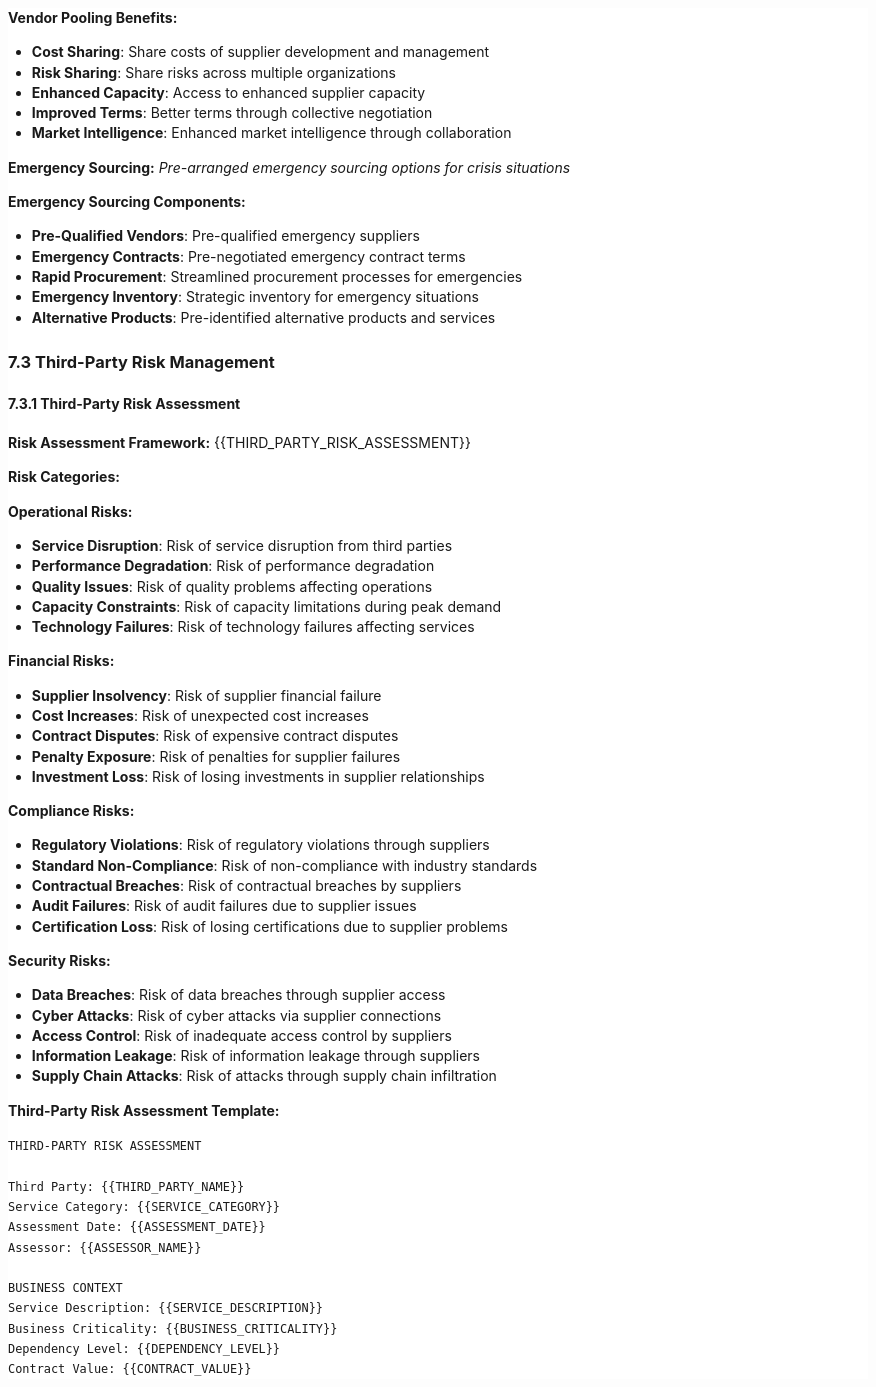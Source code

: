 **Vendor Pooling Benefits:**
- **Cost Sharing**: Share costs of supplier development and management
- **Risk Sharing**: Share risks across multiple organizations
- **Enhanced Capacity**: Access to enhanced supplier capacity
- **Improved Terms**: Better terms through collective negotiation
- **Market Intelligence**: Enhanced market intelligence through collaboration

**Emergency Sourcing:**
*Pre-arranged emergency sourcing options for crisis situations*

**Emergency Sourcing Components:**
- **Pre-Qualified Vendors**: Pre-qualified emergency suppliers
- **Emergency Contracts**: Pre-negotiated emergency contract terms
- **Rapid Procurement**: Streamlined procurement processes for emergencies
- **Emergency Inventory**: Strategic inventory for emergency situations
- **Alternative Products**: Pre-identified alternative products and services

### 7.3 Third-Party Risk Management

#### 7.3.1 Third-Party Risk Assessment

**Risk Assessment Framework:**
{{THIRD_PARTY_RISK_ASSESSMENT}}

**Risk Categories:**

**Operational Risks:**
- **Service Disruption**: Risk of service disruption from third parties
- **Performance Degradation**: Risk of performance degradation
- **Quality Issues**: Risk of quality problems affecting operations
- **Capacity Constraints**: Risk of capacity limitations during peak demand
- **Technology Failures**: Risk of technology failures affecting services

**Financial Risks:**
- **Supplier Insolvency**: Risk of supplier financial failure
- **Cost Increases**: Risk of unexpected cost increases
- **Contract Disputes**: Risk of expensive contract disputes
- **Penalty Exposure**: Risk of penalties for supplier failures
- **Investment Loss**: Risk of losing investments in supplier relationships

**Compliance Risks:**
- **Regulatory Violations**: Risk of regulatory violations through suppliers
- **Standard Non-Compliance**: Risk of non-compliance with industry standards
- **Contractual Breaches**: Risk of contractual breaches by suppliers
- **Audit Failures**: Risk of audit failures due to supplier issues
- **Certification Loss**: Risk of losing certifications due to supplier problems

**Security Risks:**
- **Data Breaches**: Risk of data breaches through supplier access
- **Cyber Attacks**: Risk of cyber attacks via supplier connections
- **Access Control**: Risk of inadequate access control by suppliers
- **Information Leakage**: Risk of information leakage through suppliers
- **Supply Chain Attacks**: Risk of attacks through supply chain infiltration

**Third-Party Risk Assessment Template:**
```
THIRD-PARTY RISK ASSESSMENT

Third Party: {{THIRD_PARTY_NAME}}
Service Category: {{SERVICE_CATEGORY}}
Assessment Date: {{ASSESSMENT_DATE}}
Assessor: {{ASSESSOR_NAME}}

BUSINESS CONTEXT
Service Description: {{SERVICE_DESCRIPTION}}
Business Criticality: {{BUSINESS_CRITICALITY}}
Dependency Level: {{DEPENDENCY_LEVEL}}
Contract Value: {{CONTRACT_VALUE}}
```
